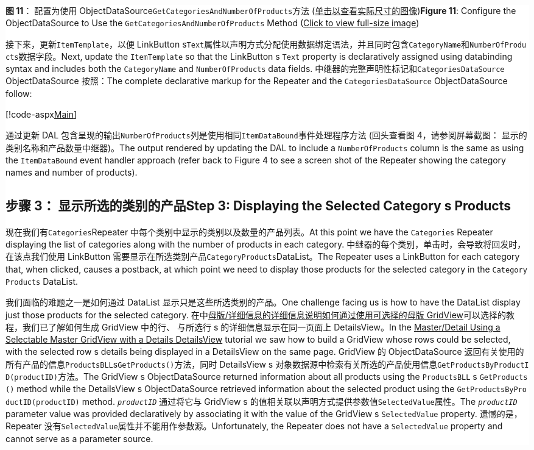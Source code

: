 <span data-ttu-id="10b7a-232">**图 11**： 配置为使用 ObjectDataSource`GetCategoriesAndNumberOfProducts`方法 ([单击以查看实际尺寸的图像](master-detail-using-a-bulleted-list-of-master-records-with-a-details-datalist-vb/_static/image31.png))</span><span class="sxs-lookup"><span data-stu-id="10b7a-232">**Figure 11**: Configure the ObjectDataSource to Use the `GetCategoriesAndNumberOfProducts` Method ([Click to view full-size image](master-detail-using-a-bulleted-list-of-master-records-with-a-details-datalist-vb/_static/image31.png))</span></span>


<span data-ttu-id="10b7a-233">接下来，更新`ItemTemplate`，以便 LinkButton s`Text`属性以声明方式分配使用数据绑定语法，并且同时包含`CategoryName`和`NumberOfProducts`数据字段。</span><span class="sxs-lookup"><span data-stu-id="10b7a-233">Next, update the `ItemTemplate` so that the LinkButton s `Text` property is declaratively assigned using databinding syntax and includes both the `CategoryName` and `NumberOfProducts` data fields.</span></span> <span data-ttu-id="10b7a-234">中继器的完整声明性标记和`CategoriesDataSource`ObjectDataSource 按照：</span><span class="sxs-lookup"><span data-stu-id="10b7a-234">The complete declarative markup for the Repeater and the `CategoriesDataSource` ObjectDataSource follow:</span></span>


[!code-aspx[Main](master-detail-using-a-bulleted-list-of-master-records-with-a-details-datalist-vb/samples/sample9.aspx)]

<span data-ttu-id="10b7a-235">通过更新 DAL 包含呈现的输出`NumberOfProducts`列是使用相同`ItemDataBound`事件处理程序方法 (回头查看图 4，请参阅屏幕截图： 显示的类别名称和产品数量中继器)。</span><span class="sxs-lookup"><span data-stu-id="10b7a-235">The output rendered by updating the DAL to include a `NumberOfProducts` column is the same as using the `ItemDataBound` event handler approach (refer back to Figure 4 to see a screen shot of the Repeater showing the category names and number of products).</span></span>

## <a name="step-3-displaying-the-selected-category-s-products"></a><span data-ttu-id="10b7a-236">步骤 3： 显示所选的类别的产品</span><span class="sxs-lookup"><span data-stu-id="10b7a-236">Step 3: Displaying the Selected Category s Products</span></span>

<span data-ttu-id="10b7a-237">现在我们有`Categories`Repeater 中每个类别中显示的类别以及数量的产品列表。</span><span class="sxs-lookup"><span data-stu-id="10b7a-237">At this point we have the `Categories` Repeater displaying the list of categories along with the number of products in each category.</span></span> <span data-ttu-id="10b7a-238">中继器的每个类别，单击时，会导致将回发时，在该点我们使用 LinkButton 需要显示在所选类别产品`CategoryProducts`DataList。</span><span class="sxs-lookup"><span data-stu-id="10b7a-238">The Repeater uses a LinkButton for each category that, when clicked, causes a postback, at which point we need to display those products for the selected category in the `CategoryProducts` DataList.</span></span>

<span data-ttu-id="10b7a-239">我们面临的难题之一是如何通过 DataList 显示只是这些所选类别的产品。</span><span class="sxs-lookup"><span data-stu-id="10b7a-239">One challenge facing us is how to have the DataList display just those products for the selected category.</span></span> <span data-ttu-id="10b7a-240">在中[母版/详细信息的详细信息说明如何通过使用可选择的母版 GridView](../masterdetail/master-detail-using-a-selectable-master-gridview-with-a-details-detailview-vb.md)可以选择的教程，我们已了解如何生成 GridView 中的行、 与所选行 s 的详细信息显示在同一页面上 DetailsView。</span><span class="sxs-lookup"><span data-stu-id="10b7a-240">In the [Master/Detail Using a Selectable Master GridView with a Details DetailsView](../masterdetail/master-detail-using-a-selectable-master-gridview-with-a-details-detailview-vb.md) tutorial we saw how to build a GridView whose rows could be selected, with the selected row s details being displayed in a DetailsView on the same page.</span></span> <span data-ttu-id="10b7a-241">GridView 的 ObjectDataSource 返回有关使用的所有产品的信息`ProductsBLL`s`GetProducts()`方法，同时 DetailsView s 对象数据源中检索有关所选的产品使用信息`GetProductsByProductID(productID)`方法。</span><span class="sxs-lookup"><span data-stu-id="10b7a-241">The GridView s ObjectDataSource returned information about all products using the `ProductsBLL` s `GetProducts()` method while the DetailsView s ObjectDataSource retrieved information about the selected product using the `GetProductsByProductID(productID)` method.</span></span> <span data-ttu-id="10b7a-242">*`productID`* 通过将它与 GridView s 的值相关联以声明方式提供参数值`SelectedValue`属性。</span><span class="sxs-lookup"><span data-stu-id="10b7a-242">The *`productID`* parameter value was provided declaratively by associating it with the value of the GridView s `SelectedValue` property.</span></span> <span data-ttu-id="10b7a-243">遗憾的是，Repeater 没有`SelectedValue`属性并不能用作参数源。</span><span class="sxs-lookup"><span data-stu-id="10b7a-243">Unfortunately, the Repeater does not have a `SelectedValue` property and cannot serve as a parameter source.</span></span>
